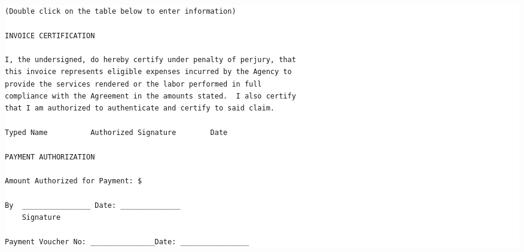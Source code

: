     (Double click on the table below to enter information)  
  
    INVOICE CERTIFICATION  
  
    I, the undersigned, do hereby certify under penalty of perjury, that  
    this invoice represents eligible expenses incurred by the Agency to  
    provide the services rendered or the labor performed in full  
    compliance with the Agreement in the amounts stated.  I also certify  
    that I am authorized to authenticate and certify to said claim.  
  
    Typed Name          Authorized Signature        Date  
  
    PAYMENT AUTHORIZATION  
  
    Amount Authorized for Payment: $  
  
    By  ________________ Date: ______________  
        Signature  
  
    Payment Voucher No: _______________Date: ________________  
